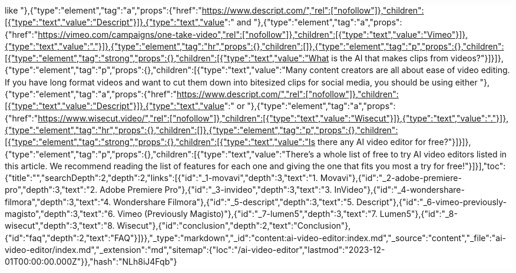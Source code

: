 like "},{"type":"element","tag":"a","props":{"href":"https://www.descript.com/","rel":["nofollow"]},"children":[{"type":"text","value":"Descript"}]},{"type":"text","value":" and "},{"type":"element","tag":"a","props":{"href":"https://vimeo.com/campaigns/one-take-video","rel":["nofollow"]},"children":[{"type":"text","value":"Vimeo"}]},{"type":"text","value":"."}]},{"type":"element","tag":"hr","props":{},"children":[]},{"type":"element","tag":"p","props":{},"children":[{"type":"element","tag":"strong","props":{},"children":[{"type":"text","value":"What is the AI that makes clips from videos?"}]}]},{"type":"element","tag":"p","props":{},"children":[{"type":"text","value":"Many content creators are all about ease of video editing. If you have long format videos and want to cut them down into bitesized clips for social media, you should be using either "},{"type":"element","tag":"a","props":{"href":"https://www.descript.com/","rel":["nofollow"]},"children":[{"type":"text","value":"Descript"}]},{"type":"text","value":" or "},{"type":"element","tag":"a","props":{"href":"https://www.wisecut.video/","rel":["nofollow"]},"children":[{"type":"text","value":"Wisecut"}]},{"type":"text","value":"."}]},{"type":"element","tag":"hr","props":{},"children":[]},{"type":"element","tag":"p","props":{},"children":[{"type":"element","tag":"strong","props":{},"children":[{"type":"text","value":"Is there any AI video editor for free?"}]}]},{"type":"element","tag":"p","props":{},"children":[{"type":"text","value":"There’s a whole list of free to try AI video editors listed in this article. We recommend reading the list of features for each one and giving the one that fits you most a try for free!"}]}],"toc":{"title":"","searchDepth":2,"depth":2,"links":[{"id":"_1-movavi","depth":3,"text":"1. Movavi"},{"id":"_2-adobe-premiere-pro","depth":3,"text":"2. Adobe Premiere Pro"},{"id":"_3-invideo","depth":3,"text":"3. InVideo"},{"id":"_4-wondershare-filmora","depth":3,"text":"4. Wondershare Filmora"},{"id":"_5-descript","depth":3,"text":"5. Descript"},{"id":"_6-vimeo-previously-magisto","depth":3,"text":"6. Vimeo (Previously Magisto)"},{"id":"_7-lumen5","depth":3,"text":"7. Lumen5"},{"id":"_8-wisecut","depth":3,"text":"8. Wisecut"},{"id":"conclusion","depth":2,"text":"Conclusion"},{"id":"faq","depth":2,"text":"FAQ"}]}},"_type":"markdown","_id":"content:ai-video-editor:index.md","_source":"content","_file":"ai-video-editor/index.md","_extension":"md","sitemap":{"loc":"/ai-video-editor","lastmod":"2023-12-01T00:00:00.000Z"}},"hash":"NLh8iJ4Fqb"}